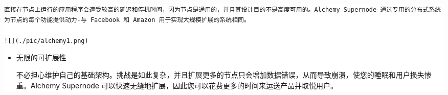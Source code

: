 	直接在节点上运行的应用程序会遭受较高的延迟和停机时间，因为节点是通用的，并且其设计目的不是高度可用的。Alchemy Supernode 通过专用的分布式系统为节点的每个功能提供动力-与 Facebook 和 Amazon 用于实现大规模扩展的系统相同。
	
	![](./pic/alchemy1.png)
- 无限的可扩展性

	不必担心维护自己的基础架构。挑战是如此复杂，并且扩展更多的节点只会增加数据错误，从而导致崩溃，使您的睡眠和用户损失惨重。Alchemy Supernode 可以快速无缝地扩展，因此您可以花费更多的时间来运送产品并取悦用户。
		